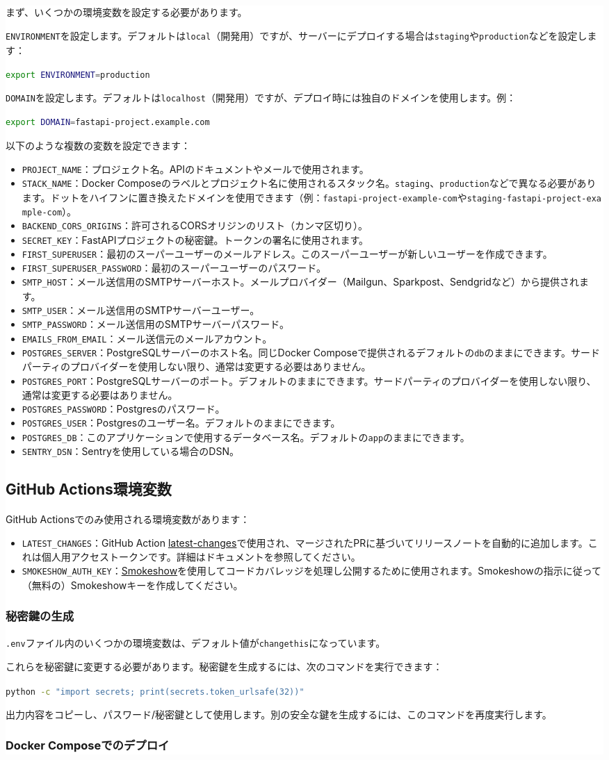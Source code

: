 まず、いくつかの環境変数を設定する必要があります。

`ENVIRONMENT`を設定します。デフォルトは`local`（開発用）ですが、サーバーにデプロイする場合は`staging`や`production`などを設定します：

```bash
export ENVIRONMENT=production
```

`DOMAIN`を設定します。デフォルトは`localhost`（開発用）ですが、デプロイ時には独自のドメインを使用します。例：

```bash
export DOMAIN=fastapi-project.example.com
```

以下のような複数の変数を設定できます：

- `PROJECT_NAME`：プロジェクト名。APIのドキュメントやメールで使用されます。
- `STACK_NAME`：Docker Composeのラベルとプロジェクト名に使用されるスタック名。`staging`、`production`などで異なる必要があります。ドットをハイフンに置き換えたドメインを使用できます（例：`fastapi-project-example-com`や`staging-fastapi-project-example-com`）。
- `BACKEND_CORS_ORIGINS`：許可されるCORSオリジンのリスト（カンマ区切り）。
- `SECRET_KEY`：FastAPIプロジェクトの秘密鍵。トークンの署名に使用されます。
- `FIRST_SUPERUSER`：最初のスーパーユーザーのメールアドレス。このスーパーユーザーが新しいユーザーを作成できます。
- `FIRST_SUPERUSER_PASSWORD`：最初のスーパーユーザーのパスワード。
- `SMTP_HOST`：メール送信用のSMTPサーバーホスト。メールプロバイダー（Mailgun、Sparkpost、Sendgridなど）から提供されます。
- `SMTP_USER`：メール送信用のSMTPサーバーユーザー。
- `SMTP_PASSWORD`：メール送信用のSMTPサーバーパスワード。
- `EMAILS_FROM_EMAIL`：メール送信元のメールアカウント。
- `POSTGRES_SERVER`：PostgreSQLサーバーのホスト名。同じDocker Composeで提供されるデフォルトの`db`のままにできます。サードパーティのプロバイダーを使用しない限り、通常は変更する必要はありません。
- `POSTGRES_PORT`：PostgreSQLサーバーのポート。デフォルトのままにできます。サードパーティのプロバイダーを使用しない限り、通常は変更する必要はありません。
- `POSTGRES_PASSWORD`：Postgresのパスワード。
- `POSTGRES_USER`：Postgresのユーザー名。デフォルトのままにできます。
- `POSTGRES_DB`：このアプリケーションで使用するデータベース名。デフォルトの`app`のままにできます。
- `SENTRY_DSN`：Sentryを使用している場合のDSN。

## GitHub Actions環境変数

GitHub Actionsでのみ使用される環境変数があります：

- `LATEST_CHANGES`：GitHub Action [latest-changes](https://github.com/tiangolo/latest-changes)で使用され、マージされたPRに基づいてリリースノートを自動的に追加します。これは個人用アクセストークンです。詳細はドキュメントを参照してください。
- `SMOKESHOW_AUTH_KEY`：[Smokeshow](https://github.com/samuelcolvin/smokeshow)を使用してコードカバレッジを処理し公開するために使用されます。Smokeshowの指示に従って（無料の）Smokeshowキーを作成してください。

### 秘密鍵の生成

`.env`ファイル内のいくつかの環境変数は、デフォルト値が`changethis`になっています。

これらを秘密鍵に変更する必要があります。秘密鍵を生成するには、次のコマンドを実行できます：

```bash
python -c "import secrets; print(secrets.token_urlsafe(32))"
```

出力内容をコピーし、パスワード/秘密鍵として使用します。別の安全な鍵を生成するには、このコマンドを再度実行します。

### Docker Composeでのデプロイ
